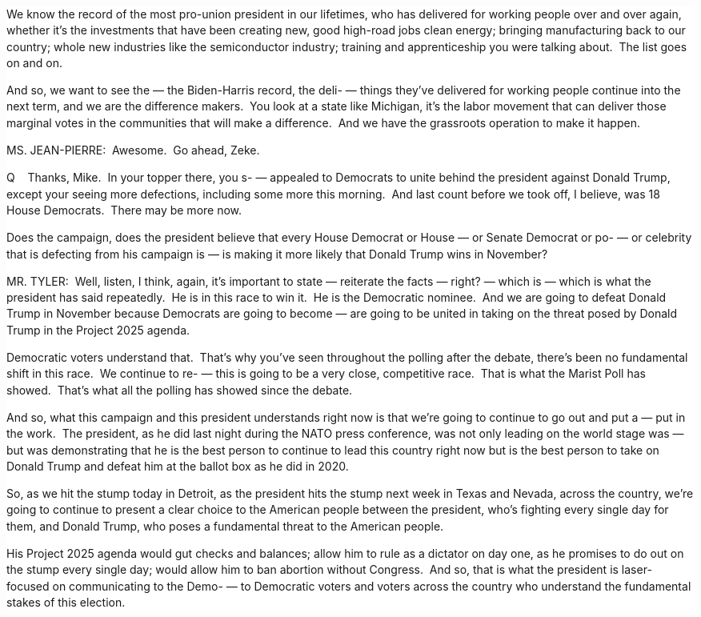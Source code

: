 We know the record of the most pro-union president in our lifetimes, who
has delivered for working people over and over again, whether it’s the
investments that have been creating new, good high-road jobs clean
energy; bringing manufacturing back to our country; whole new industries
like the semiconductor industry; training and apprenticeship you were
talking about.  The list goes on and on. 

And so, we want to see the — the Biden-Harris record, the deli- — things
they’ve delivered for working people continue into the next term, and we
are the difference makers.  You look at a state like Michigan, it’s the
labor movement that can deliver those marginal votes in the communities
that will make a difference.  And we have the grassroots operation to
make it happen. 

MS. JEAN-PIERRE:  Awesome.  Go ahead, Zeke.

Q    Thanks, Mike.  In your topper there, you s- — appealed to Democrats
to unite behind the president against Donald Trump, except your seeing
more defections, including some more this morning.  And last count
before we took off, I believe, was 18 House Democrats.  There may be
more now.   
  
Does the campaign, does the president believe that every House Democrat
or House — or Senate Democrat or po- — or celebrity that is defecting
from his campaign is — is making it more likely that Donald Trump wins
in November?

MR. TYLER:  Well, listen, I think, again, it’s important to state —
reiterate the facts — right? — which is — which is what the president
has said repeatedly.  He is in this race to win it.  He is the
Democratic nominee.  And we are going to defeat Donald Trump in November
because Democrats are going to become — are going to be united in taking
on the threat posed by Donald Trump in the Project 2025 agenda. 

Democratic voters understand that.  That’s why you’ve seen throughout
the polling after the debate, there’s been no fundamental shift in this
race.  We continue to re- — this is going to be a very close,
competitive race.  That is what the Marist Poll has showed.  That’s what
all the polling has showed since the debate. 

And so, what this campaign and this president understands right now is
that we’re going to continue to go out and put a — put in the work.  The
president, as he did last night during the NATO press conference, was
not only leading on the world stage was — but was demonstrating that he
is the best person to continue to lead this country right now but is the
best person to take on Donald Trump and defeat him at the ballot box as
he did in 2020. 

So, as we hit the stump today in Detroit, as the president hits the
stump next week in Texas and Nevada, across the country, we’re going to
continue to present a clear choice to the American people between the
president, who’s fighting every single day for them, and Donald Trump,
who poses a fundamental threat to the American people. 

His Project 2025 agenda would gut checks and balances; allow him to rule
as a dictator on day one, as he promises to do out on the stump every
single day; would allow him to ban abortion without Congress.  And so,
that is what the president is laser-focused on communicating to the
Demo- — to Democratic voters and voters across the country who
understand the fundamental stakes of this election. 
